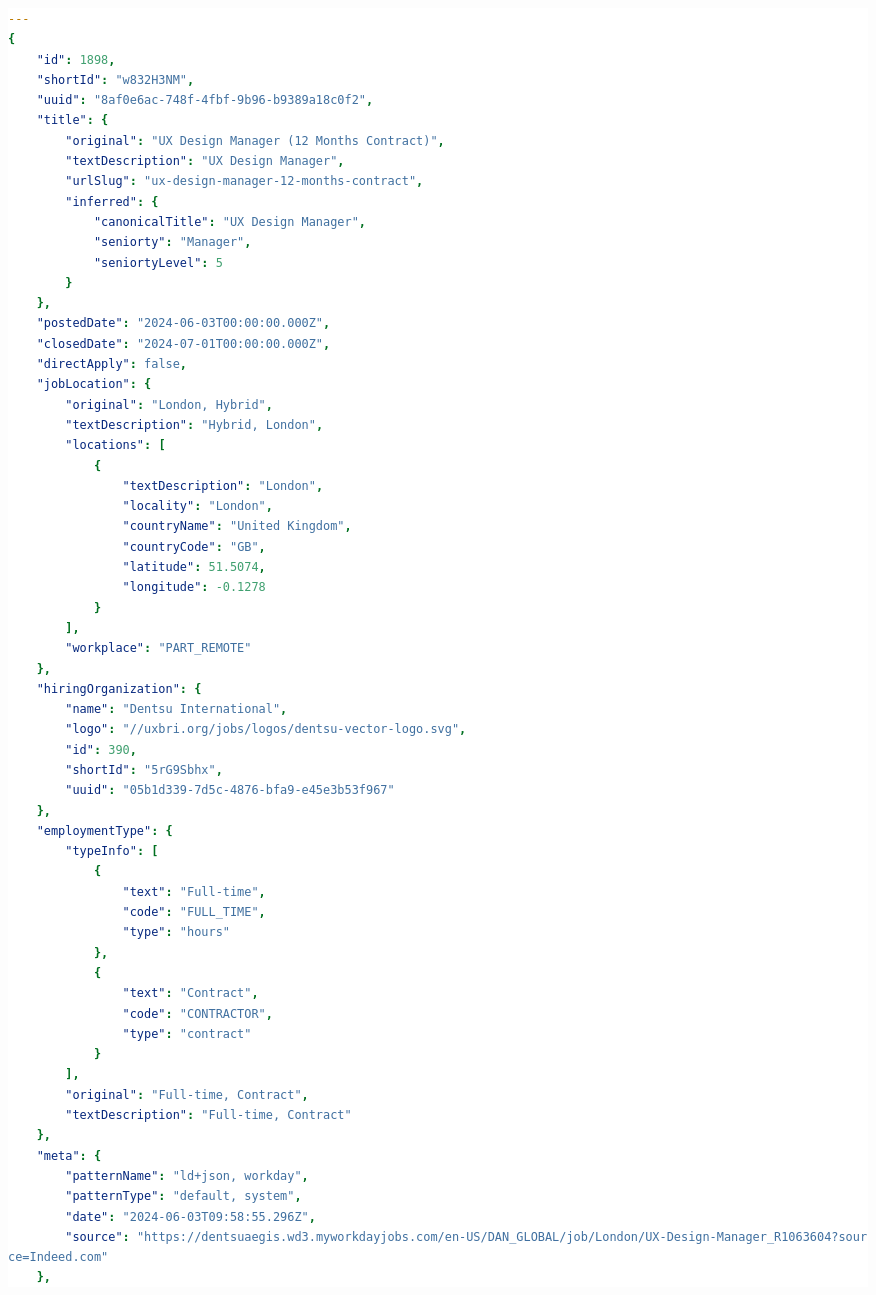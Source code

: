 ```yaml
---
{
	"id": 1898,
	"shortId": "w832H3NM",
	"uuid": "8af0e6ac-748f-4fbf-9b96-b9389a18c0f2",
	"title": {
		"original": "UX Design Manager (12 Months Contract)",
		"textDescription": "UX Design Manager",
		"urlSlug": "ux-design-manager-12-months-contract",
		"inferred": {
			"canonicalTitle": "UX Design Manager",
			"seniorty": "Manager",
			"seniortyLevel": 5
		}
	},
	"postedDate": "2024-06-03T00:00:00.000Z",
	"closedDate": "2024-07-01T00:00:00.000Z",
	"directApply": false,
	"jobLocation": {
		"original": "London, Hybrid",
		"textDescription": "Hybrid, London",
		"locations": [
			{
				"textDescription": "London",
				"locality": "London",
				"countryName": "United Kingdom",
				"countryCode": "GB",
				"latitude": 51.5074,
				"longitude": -0.1278
			}
		],
		"workplace": "PART_REMOTE"
	},
	"hiringOrganization": {
		"name": "Dentsu International",
		"logo": "//uxbri.org/jobs/logos/dentsu-vector-logo.svg",
		"id": 390,
		"shortId": "5rG9Sbhx",
		"uuid": "05b1d339-7d5c-4876-bfa9-e45e3b53f967"
	},
	"employmentType": {
		"typeInfo": [
			{
				"text": "Full-time",
				"code": "FULL_TIME",
				"type": "hours"
			},
			{
				"text": "Contract",
				"code": "CONTRACTOR",
				"type": "contract"
			}
		],
		"original": "Full-time, Contract",
		"textDescription": "Full-time, Contract"
	},
	"meta": {
		"patternName": "ld+json, workday",
		"patternType": "default, system",
		"date": "2024-06-03T09:58:55.296Z",
		"source": "https://dentsuaegis.wd3.myworkdayjobs.com/en-US/DAN_GLOBAL/job/London/UX-Design-Manager_R1063604?source=Indeed.com"
	},
```
